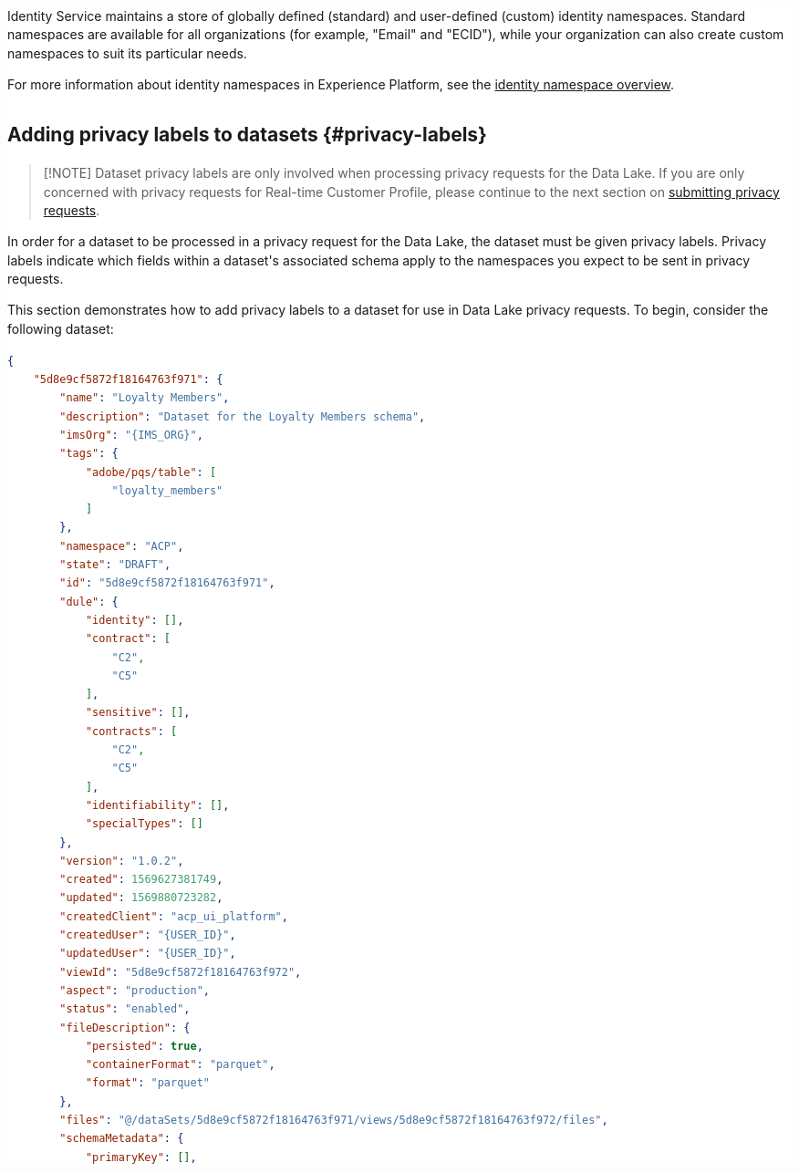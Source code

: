 Identity Service maintains a store of globally defined (standard) and user-defined (custom) identity namespaces. Standard namespaces are available for all organizations (for example, "Email" and "ECID"), while your organization can also create custom namespaces to suit its particular needs.

For more information about identity namespaces in Experience Platform, see the [identity namespace overview](../identity-service/namespaces.md).

## Adding privacy labels to datasets {#privacy-labels}

>[!NOTE] Dataset privacy labels are only involved when processing privacy requests for the Data Lake. If you are only concerned with privacy requests for Real-time Customer Profile, please continue to the next section on [submitting privacy requests](#submit).

In order for a dataset to be processed in a privacy request for the Data Lake, the dataset must be given privacy labels. Privacy labels indicate which fields within a dataset's associated schema apply to the namespaces you expect to be sent in privacy requests.

This section demonstrates how to add privacy labels to a dataset for use in Data Lake privacy requests. To begin, consider the following dataset:

```json
{
    "5d8e9cf5872f18164763f971": {
        "name": "Loyalty Members",
        "description": "Dataset for the Loyalty Members schema",
        "imsOrg": "{IMS_ORG}",
        "tags": {
            "adobe/pqs/table": [
                "loyalty_members"
            ]
        },
        "namespace": "ACP",
        "state": "DRAFT",
        "id": "5d8e9cf5872f18164763f971",
        "dule": {
            "identity": [],
            "contract": [
                "C2",
                "C5"
            ],
            "sensitive": [],
            "contracts": [
                "C2",
                "C5"
            ],
            "identifiability": [],
            "specialTypes": []
        },
        "version": "1.0.2",
        "created": 1569627381749,
        "updated": 1569880723282,
        "createdClient": "acp_ui_platform",
        "createdUser": "{USER_ID}",
        "updatedUser": "{USER_ID}",
        "viewId": "5d8e9cf5872f18164763f972",
        "aspect": "production",
        "status": "enabled",
        "fileDescription": {
            "persisted": true,
            "containerFormat": "parquet",
            "format": "parquet"
        },
        "files": "@/dataSets/5d8e9cf5872f18164763f971/views/5d8e9cf5872f18164763f972/files",
        "schemaMetadata": {
            "primaryKey": [],
```